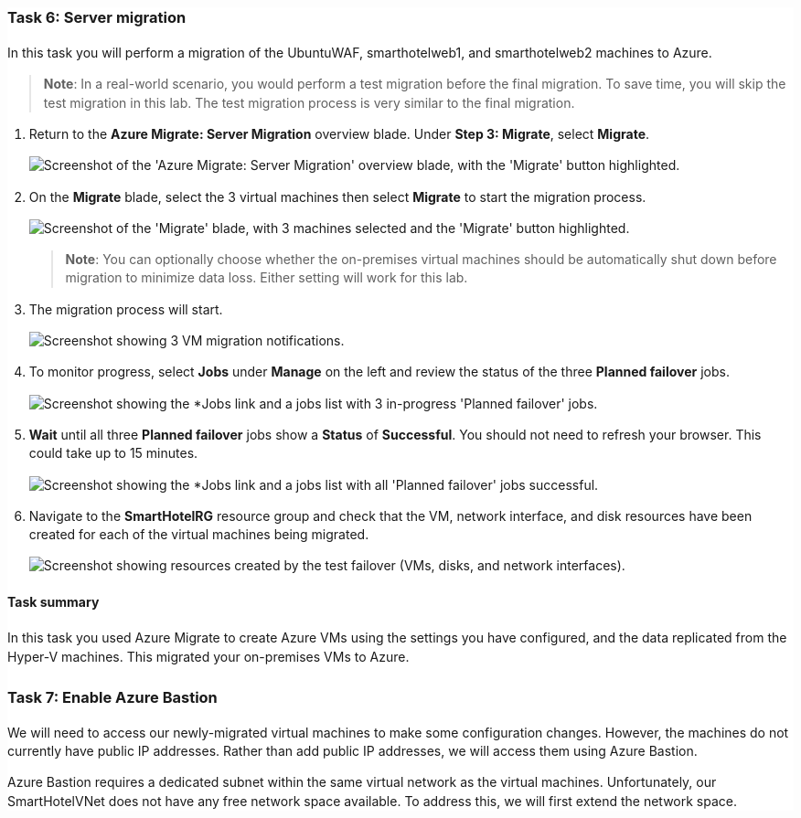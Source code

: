 ### Task 6: Server migration

In this task you will perform a migration of the UbuntuWAF, smarthotelweb1, and smarthotelweb2 machines to Azure.

> **Note**: In a real-world scenario, you would perform a test migration before the final migration. To save time, you will skip the test migration in this lab. The test migration process is very similar to the final migration.

1. Return to the **Azure Migrate: Server Migration** overview blade. Under **Step 3: Migrate**, select **Migrate**.

    ![Screenshot of the 'Azure Migrate: Server Migration' overview blade, with the 'Migrate' button highlighted.](images/Exercise3/migrate-1.png "Replication summary")

2. On the **Migrate** blade, select the 3 virtual machines then select **Migrate** to start the migration process.

    ![Screenshot of the 'Migrate' blade, with 3 machines selected and the 'Migrate' button highlighted.](images/Exercise3/migrate-2.png "Migrate - VM selection")

    > **Note**: You can optionally choose whether the on-premises virtual machines should be automatically shut down before migration to minimize data loss. Either setting will work for this lab.

3. The migration process will start.

    ![Screenshot showing 3 VM migration notifications.](images/Exercise3/migrate-3.png "Migration started notifications")

4. To monitor progress, select **Jobs** under **Manage** on the left and review the status of the three **Planned failover** jobs.

    ![Screenshot showing the **Jobs* link and a jobs list with 3 in-progress 'Planned failover' jobs.](images/Exercise3/migrate-4.png "Migration jobs")

5. **Wait** until all three **Planned failover** jobs show a **Status** of **Successful**. You should not need to refresh your browser. This could take up to 15 minutes.

    ![Screenshot showing the **Jobs* link and a jobs list with all 'Planned failover' jobs successful.](images/Exercise3/migrate-5.png "Migration status")

6. Navigate to the **SmartHotelRG** resource group and check that the VM, network interface, and disk resources have been created for each of the virtual machines being migrated.

   ![Screenshot showing resources created by the test failover (VMs, disks, and network interfaces).](images/Exercise3/migrate-6.png "Migrated resources")

#### Task summary 

In this task you used Azure Migrate to create Azure VMs using the settings you have configured, and the data replicated from the Hyper-V machines. This migrated your on-premises VMs to Azure.

### Task 7: Enable Azure Bastion

We will need to access our newly-migrated virtual machines to make some configuration changes. However, the machines do not currently have public IP addresses. Rather than add public IP addresses, we will access them using Azure Bastion.

Azure Bastion requires a dedicated subnet within the same virtual network as the virtual machines. Unfortunately, our SmartHotelVNet does not have any free network space available. To address this, we will first extend the network space.
